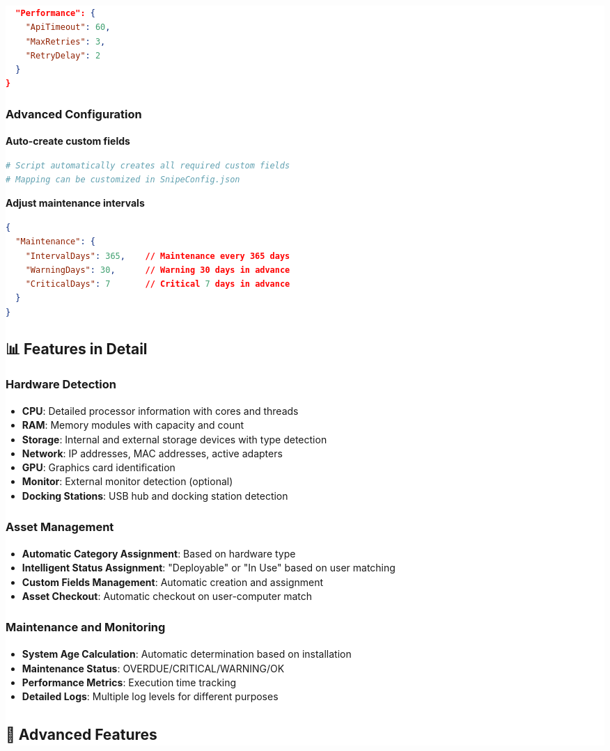 ```json
  "Performance": {
    "ApiTimeout": 60,
    "MaxRetries": 3,
    "RetryDelay": 2
  }
}
```

### Advanced Configuration

**Auto-create custom fields**
```powershell
# Script automatically creates all required custom fields
# Mapping can be customized in SnipeConfig.json
```

**Adjust maintenance intervals**
```json
{
  "Maintenance": {
    "IntervalDays": 365,    // Maintenance every 365 days
    "WarningDays": 30,      // Warning 30 days in advance
    "CriticalDays": 7       // Critical 7 days in advance
  }
}
```

## 📊 Features in Detail

### Hardware Detection
- **CPU**: Detailed processor information with cores and threads
- **RAM**: Memory modules with capacity and count
- **Storage**: Internal and external storage devices with type detection
- **Network**: IP addresses, MAC addresses, active adapters
- **GPU**: Graphics card identification
- **Monitor**: External monitor detection (optional)
- **Docking Stations**: USB hub and docking station detection

### Asset Management
- **Automatic Category Assignment**: Based on hardware type
- **Intelligent Status Assignment**: "Deployable" or "In Use" based on user matching
- **Custom Fields Management**: Automatic creation and assignment
- **Asset Checkout**: Automatic checkout on user-computer match

### Maintenance and Monitoring
- **System Age Calculation**: Automatic determination based on installation
- **Maintenance Status**: OVERDUE/CRITICAL/WARNING/OK
- **Performance Metrics**: Execution time tracking
- **Detailed Logs**: Multiple log levels for different purposes

## 🚀 Advanced Features
